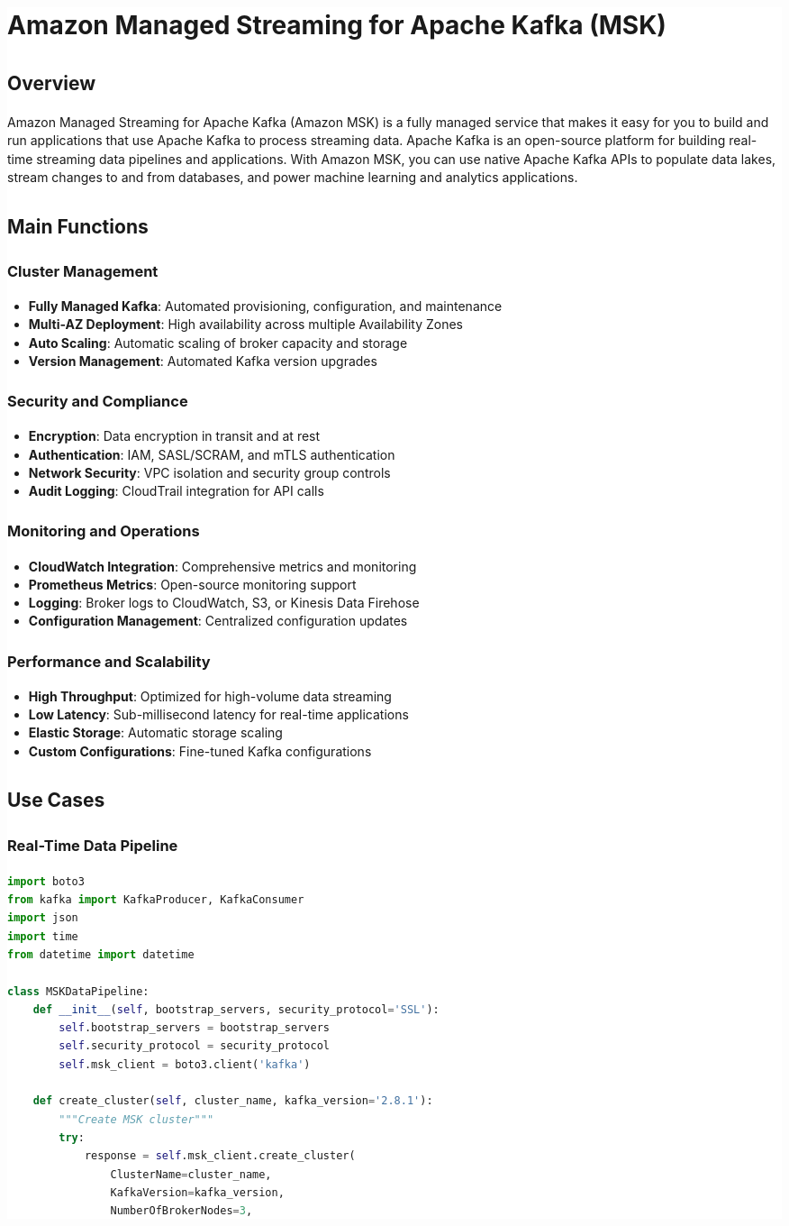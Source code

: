 # Amazon Managed Streaming for Apache Kafka (MSK)

## Overview

Amazon Managed Streaming for Apache Kafka (Amazon MSK) is a fully managed service that makes it easy for you to build and run applications that use Apache Kafka to process streaming data. Apache Kafka is an open-source platform for building real-time streaming data pipelines and applications. With Amazon MSK, you can use native Apache Kafka APIs to populate data lakes, stream changes to and from databases, and power machine learning and analytics applications.

## Main Functions

### Cluster Management
- **Fully Managed Kafka**: Automated provisioning, configuration, and maintenance
- **Multi-AZ Deployment**: High availability across multiple Availability Zones
- **Auto Scaling**: Automatic scaling of broker capacity and storage
- **Version Management**: Automated Kafka version upgrades

### Security and Compliance
- **Encryption**: Data encryption in transit and at rest
- **Authentication**: IAM, SASL/SCRAM, and mTLS authentication
- **Network Security**: VPC isolation and security group controls
- **Audit Logging**: CloudTrail integration for API calls

### Monitoring and Operations
- **CloudWatch Integration**: Comprehensive metrics and monitoring
- **Prometheus Metrics**: Open-source monitoring support
- **Logging**: Broker logs to CloudWatch, S3, or Kinesis Data Firehose
- **Configuration Management**: Centralized configuration updates

### Performance and Scalability
- **High Throughput**: Optimized for high-volume data streaming
- **Low Latency**: Sub-millisecond latency for real-time applications
- **Elastic Storage**: Automatic storage scaling
- **Custom Configurations**: Fine-tuned Kafka configurations

## Use Cases

### Real-Time Data Pipeline
```python
import boto3
from kafka import KafkaProducer, KafkaConsumer
import json
import time
from datetime import datetime

class MSKDataPipeline:
    def __init__(self, bootstrap_servers, security_protocol='SSL'):
        self.bootstrap_servers = bootstrap_servers
        self.security_protocol = security_protocol
        self.msk_client = boto3.client('kafka')
    
    def create_cluster(self, cluster_name, kafka_version='2.8.1'):
        """Create MSK cluster"""
        try:
            response = self.msk_client.create_cluster(
                ClusterName=cluster_name,
                KafkaVersion=kafka_version,
                NumberOfBrokerNodes=3,
```